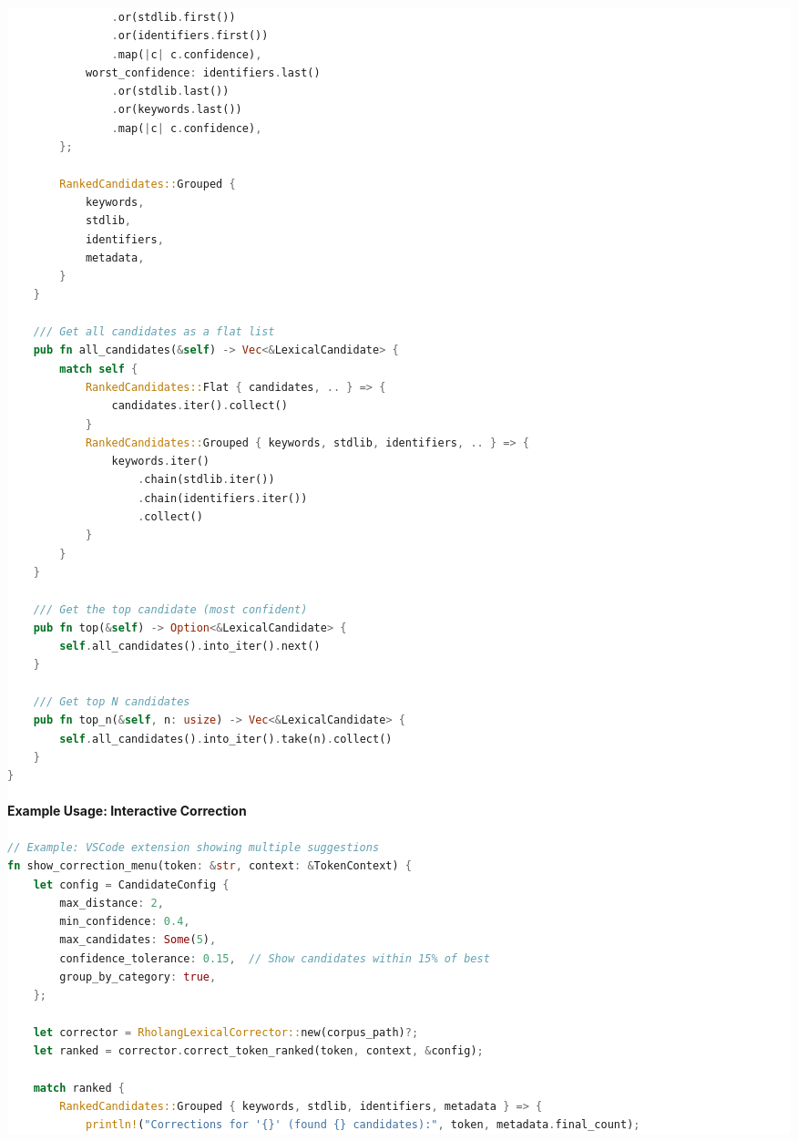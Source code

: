 ```rust
                .or(stdlib.first())
                .or(identifiers.first())
                .map(|c| c.confidence),
            worst_confidence: identifiers.last()
                .or(stdlib.last())
                .or(keywords.last())
                .map(|c| c.confidence),
        };

        RankedCandidates::Grouped {
            keywords,
            stdlib,
            identifiers,
            metadata,
        }
    }

    /// Get all candidates as a flat list
    pub fn all_candidates(&self) -> Vec<&LexicalCandidate> {
        match self {
            RankedCandidates::Flat { candidates, .. } => {
                candidates.iter().collect()
            }
            RankedCandidates::Grouped { keywords, stdlib, identifiers, .. } => {
                keywords.iter()
                    .chain(stdlib.iter())
                    .chain(identifiers.iter())
                    .collect()
            }
        }
    }

    /// Get the top candidate (most confident)
    pub fn top(&self) -> Option<&LexicalCandidate> {
        self.all_candidates().into_iter().next()
    }

    /// Get top N candidates
    pub fn top_n(&self, n: usize) -> Vec<&LexicalCandidate> {
        self.all_candidates().into_iter().take(n).collect()
    }
}
```

#### Example Usage: Interactive Correction

```rust
// Example: VSCode extension showing multiple suggestions
fn show_correction_menu(token: &str, context: &TokenContext) {
    let config = CandidateConfig {
        max_distance: 2,
        min_confidence: 0.4,
        max_candidates: Some(5),
        confidence_tolerance: 0.15,  // Show candidates within 15% of best
        group_by_category: true,
    };

    let corrector = RholangLexicalCorrector::new(corpus_path)?;
    let ranked = corrector.correct_token_ranked(token, context, &config);

    match ranked {
        RankedCandidates::Grouped { keywords, stdlib, identifiers, metadata } => {
            println!("Corrections for '{}' (found {} candidates):", token, metadata.final_count);

```